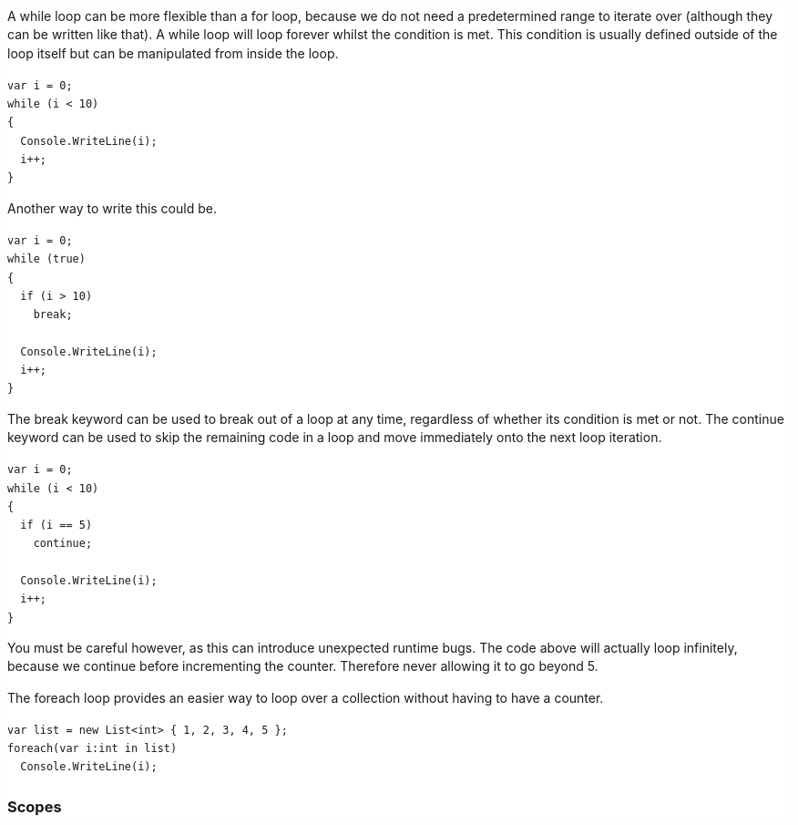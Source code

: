 A while loop can be more flexible than a for loop, because we do not need a predetermined range to iterate over (although they can be written like that).  A while loop will loop forever whilst the condition is met.  This condition is usually defined outside of the loop itself but can be manipulated from inside the loop.

```
var i = 0;
while (i < 10)
{
  Console.WriteLine(i);
  i++;
}
```

Another way to write this could be.

```
var i = 0;
while (true)
{
  if (i > 10)
    break;
    
  Console.WriteLine(i);
  i++;
}
```

The break keyword can be used to break out of a loop at any time, regardless of whether its condition is met or not.  The continue keyword can be used to skip the remaining code in a loop and move immediately onto the next loop iteration.

```
var i = 0;
while (i < 10)
{
  if (i == 5)
    continue;
    
  Console.WriteLine(i);
  i++;
}
```

You must be careful however, as this can introduce unexpected runtime bugs.  The code above will actually loop infinitely, because we continue before incrementing the counter.  Therefore never allowing it to go beyond 5.

The foreach loop provides an easier way to loop over a collection without having to have a counter.

```
var list = new List<int> { 1, 2, 3, 4, 5 };
foreach(var i:int in list)
  Console.WriteLine(i);
```

### Scopes

